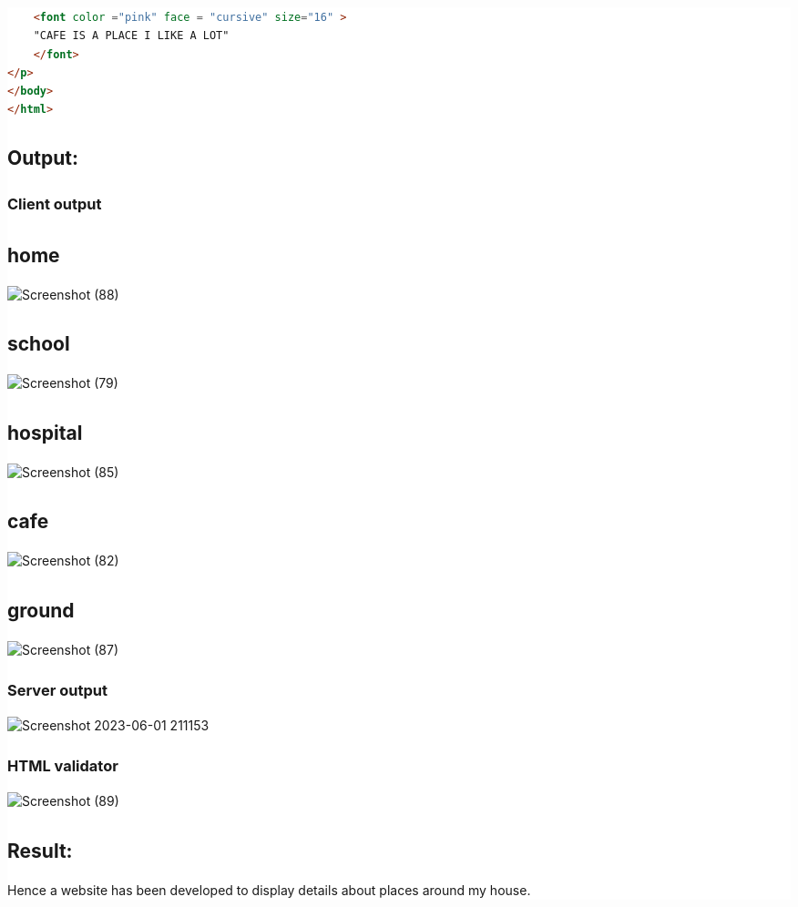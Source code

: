 ```html
    <font color ="pink" face = "cursive" size="16" > 
    "CAFE IS A PLACE I LIKE A LOT"
    </font>
</p>
</body>
</html>
```

## Output:
### Client output
## home
![Screenshot (88)](https://github.com/ShanmathiShanmugam/places-around-me/assets/121243595/c7ae8a58-6fe2-4200-a4de-88555c85c036)

## school
![Screenshot (79)](https://github.com/ShanmathiShanmugam/places-around-me/assets/121243595/e15016b0-6bba-4c9f-8fbe-3920c0cbf3f8)

## hospital
![Screenshot (85)](https://github.com/ShanmathiShanmugam/places-around-me/assets/121243595/9343dab2-f645-4197-8473-1dedcf63f1f9)

## cafe
![Screenshot (82)](https://github.com/ShanmathiShanmugam/places-around-me/assets/121243595/1097fa94-35f2-4061-a5a6-972cf3bfd0d0)

## ground
![Screenshot (87)](https://github.com/ShanmathiShanmugam/places-around-me/assets/121243595/5002e25b-35ce-4f69-b40f-1ef23401a2d4)
### Server output
![Screenshot 2023-06-01 211153](https://github.com/ShanmathiShanmugam/places-around-me/assets/121243595/df70a585-cba8-4aeb-b0b6-edb3e76ca135)

### HTML validator
![Screenshot (89)](https://github.com/ShanmathiShanmugam/places-around-me/assets/121243595/5e2863c9-f642-4c37-9e50-ae499793127d)

## Result:
Hence a website has been developed to display details about places around my house.
